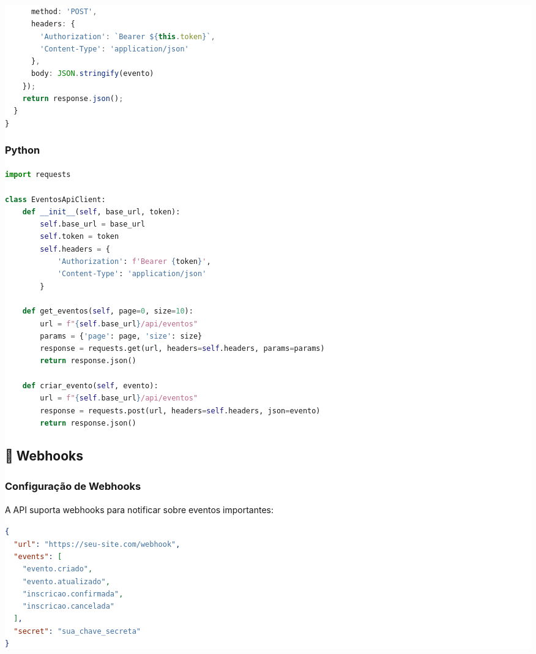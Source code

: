 ```javascript
      method: 'POST',
      headers: {
        'Authorization': `Bearer ${this.token}`,
        'Content-Type': 'application/json'
      },
      body: JSON.stringify(evento)
    });
    return response.json();
  }
}
```

### Python

```python
import requests

class EventosApiClient:
    def __init__(self, base_url, token):
        self.base_url = base_url
        self.token = token
        self.headers = {
            'Authorization': f'Bearer {token}',
            'Content-Type': 'application/json'
        }

    def get_eventos(self, page=0, size=10):
        url = f"{self.base_url}/api/eventos"
        params = {'page': page, 'size': size}
        response = requests.get(url, headers=self.headers, params=params)
        return response.json()

    def criar_evento(self, evento):
        url = f"{self.base_url}/api/eventos"
        response = requests.post(url, headers=self.headers, json=evento)
        return response.json()
```

## 🔄 Webhooks

### Configuração de Webhooks

A API suporta webhooks para notificar sobre eventos importantes:

```json
{
  "url": "https://seu-site.com/webhook",
  "events": [
    "evento.criado",
    "evento.atualizado",
    "inscricao.confirmada",
    "inscricao.cancelada"
  ],
  "secret": "sua_chave_secreta"
}
```
